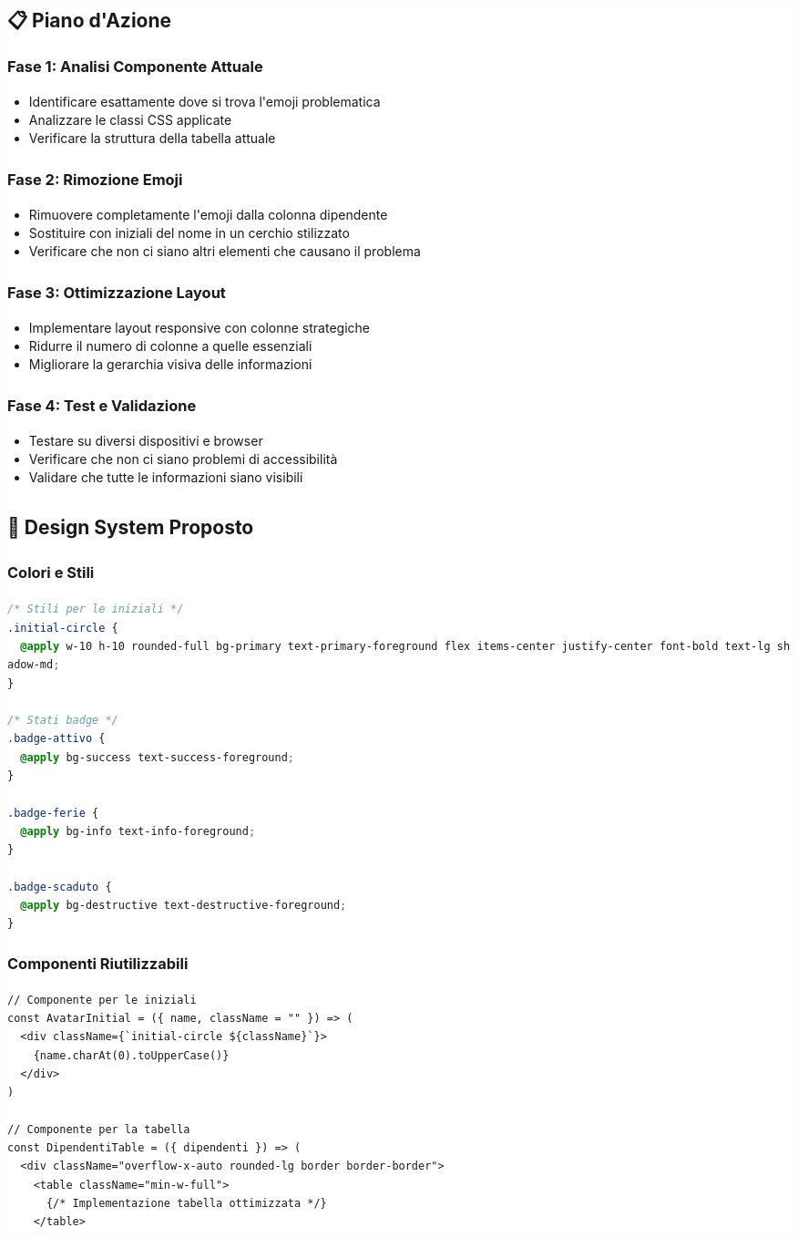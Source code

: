 ## 📋 Piano d'Azione

### Fase 1: Analisi Componente Attuale
- Identificare esattamente dove si trova l'emoji problematica
- Analizzare le classi CSS applicate
- Verificare la struttura della tabella attuale

### Fase 2: Rimozione Emoji
- Rimuovere completamente l'emoji dalla colonna dipendente
- Sostituire con iniziali del nome in un cerchio stilizzato
- Verificare che non ci siano altri elementi che causano il problema

### Fase 3: Ottimizzazione Layout
- Implementare layout responsive con colonne strategiche
- Ridurre il numero di colonne a quelle essenziali
- Migliorare la gerarchia visiva delle informazioni

### Fase 4: Test e Validazione
- Testare su diversi dispositivi e browser
- Verificare che non ci siano problemi di accessibilità
- Validare che tutte le informazioni siano visibili

## 🎨 Design System Proposto

### Colori e Stili
```css
/* Stili per le iniziali */
.initial-circle {
  @apply w-10 h-10 rounded-full bg-primary text-primary-foreground flex items-center justify-center font-bold text-lg shadow-md;
}

/* Stati badge */
.badge-attivo {
  @apply bg-success text-success-foreground;
}

.badge-ferie {
  @apply bg-info text-info-foreground;
}

.badge-scaduto {
  @apply bg-destructive text-destructive-foreground;
}
```

### Componenti Riutilizzabili
```tsx
// Componente per le iniziali
const AvatarInitial = ({ name, className = "" }) => (
  <div className={`initial-circle ${className}`}>
    {name.charAt(0).toUpperCase()}
  </div>
)

// Componente per la tabella
const DipendentiTable = ({ dipendenti }) => (
  <div className="overflow-x-auto rounded-lg border border-border">
    <table className="min-w-full">
      {/* Implementazione tabella ottimizzata */}
    </table>
```